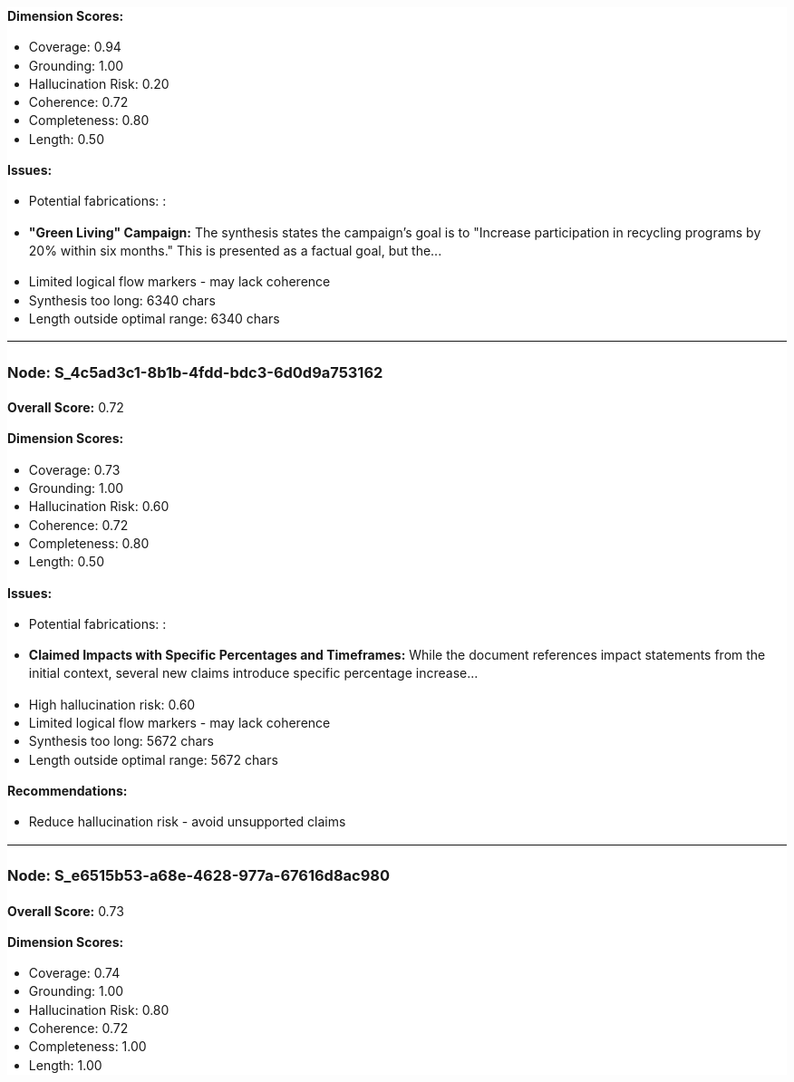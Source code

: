 **Dimension Scores:**
- Coverage: 0.94
- Grounding: 1.00
- Hallucination Risk: 0.20
- Coherence: 0.72
- Completeness: 0.80
- Length: 0.50

**Issues:**
- Potential fabrications: :

*   **"Green Living" Campaign:** The synthesis states the campaign’s goal is to "Increase participation in recycling programs by 20% within six months." This is presented as a factual goal, but the...
- Limited logical flow markers - may lack coherence
- Synthesis too long: 6340 chars
- Length outside optimal range: 6340 chars

---

### Node: S_4c5ad3c1-8b1b-4fdd-bdc3-6d0d9a753162
**Overall Score:** 0.72

**Dimension Scores:**
- Coverage: 0.73
- Grounding: 1.00
- Hallucination Risk: 0.60
- Coherence: 0.72
- Completeness: 0.80
- Length: 0.50

**Issues:**
- Potential fabrications: :

*   **Claimed Impacts with Specific Percentages and Timeframes:** While the document references impact statements from the initial context, several new claims introduce specific percentage increase...
- High hallucination risk: 0.60
- Limited logical flow markers - may lack coherence
- Synthesis too long: 5672 chars
- Length outside optimal range: 5672 chars

**Recommendations:**
- Reduce hallucination risk - avoid unsupported claims

---

### Node: S_e6515b53-a68e-4628-977a-67616d8ac980
**Overall Score:** 0.73

**Dimension Scores:**
- Coverage: 0.74
- Grounding: 1.00
- Hallucination Risk: 0.80
- Coherence: 0.72
- Completeness: 1.00
- Length: 1.00
